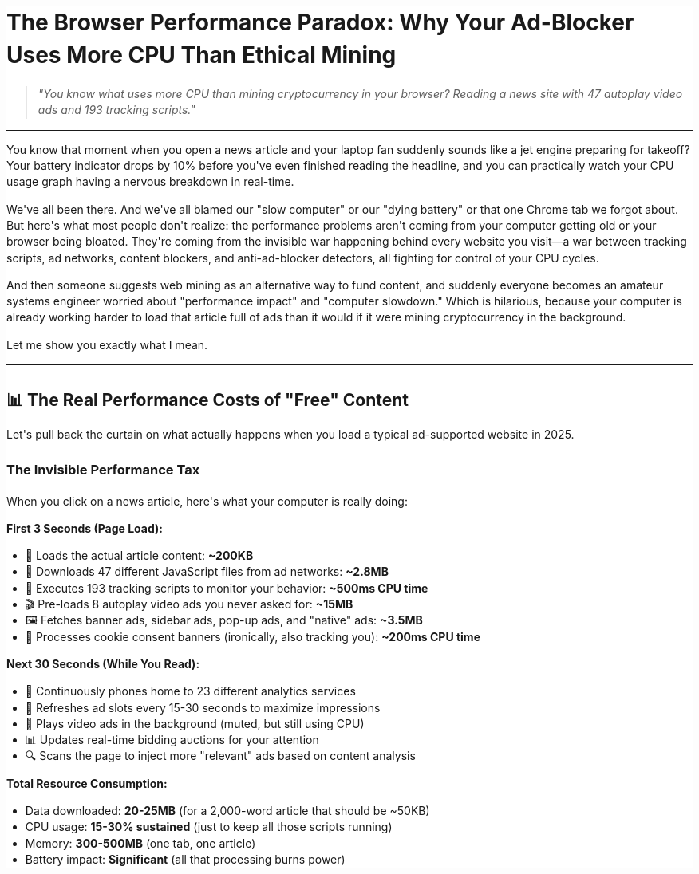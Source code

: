 # The Browser Performance Paradox: Why Your Ad-Blocker Uses More CPU Than Ethical Mining

> *"You know what uses more CPU than mining cryptocurrency in your browser? Reading a news site with 47 autoplay video ads and 193 tracking scripts."*

---

You know that moment when you open a news article and your laptop fan suddenly sounds like a jet engine preparing for takeoff? Your battery indicator drops by 10% before you've even finished reading the headline, and you can practically watch your CPU usage graph having a nervous breakdown in real-time.

We've all been there. And we've all blamed our "slow computer" or our "dying battery" or that one Chrome tab we forgot about. But here's what most people don't realize: the performance problems aren't coming from your computer getting old or your browser being bloated. They're coming from the invisible war happening behind every website you visit—a war between tracking scripts, ad networks, content blockers, and anti-ad-blocker detectors, all fighting for control of your CPU cycles.

And then someone suggests web mining as an alternative way to fund content, and suddenly everyone becomes an amateur systems engineer worried about "performance impact" and "computer slowdown." Which is hilarious, because your computer is already working harder to load that article full of ads than it would if it were mining cryptocurrency in the background.

Let me show you exactly what I mean.

---

## 📊 The Real Performance Costs of "Free" Content

Let's pull back the curtain on what actually happens when you load a typical ad-supported website in 2025.

### **The Invisible Performance Tax**

When you click on a news article, here's what your computer is really doing:

**First 3 Seconds (Page Load):**
- 🔄 Loads the actual article content: **~200KB**
- 📜 Downloads 47 different JavaScript files from ad networks: **~2.8MB**
- 🎯 Executes 193 tracking scripts to monitor your behavior: **~500ms CPU time**
- 🎬 Pre-loads 8 autoplay video ads you never asked for: **~15MB**
- 🖼️ Fetches banner ads, sidebar ads, pop-up ads, and "native" ads: **~3.5MB**
- 🍪 Processes cookie consent banners (ironically, also tracking you): **~200ms CPU time**

**Next 30 Seconds (While You Read):**
- 📡 Continuously phones home to 23 different analytics services
- 🔄 Refreshes ad slots every 15-30 seconds to maximize impressions
- 🎥 Plays video ads in the background (muted, but still using CPU)
- 📊 Updates real-time bidding auctions for your attention
- 🔍 Scans the page to inject more "relevant" ads based on content analysis

**Total Resource Consumption:**
- Data downloaded: **20-25MB** (for a 2,000-word article that should be ~50KB)
- CPU usage: **15-30% sustained** (just to keep all those scripts running)
- Memory: **300-500MB** (one tab, one article)
- Battery impact: **Significant** (all that processing burns power)
